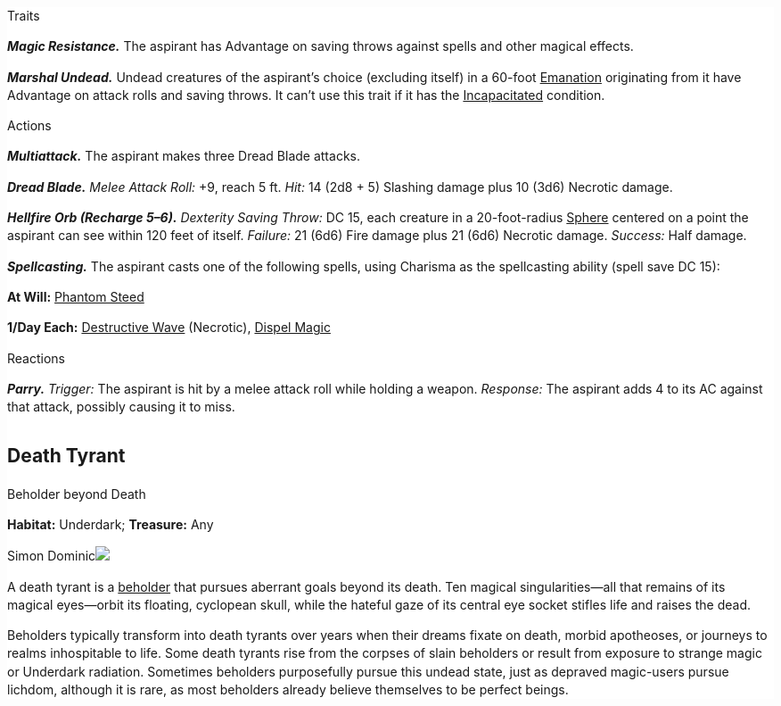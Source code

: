 Traits

**_Magic Resistance._** The aspirant has Advantage on saving throws against spells and other magical effects.

**_Marshal Undead._** Undead creatures of the aspirant’s choice (excluding itself) in a 60-foot [Emanation](https://www.dndbeyond.com/sources/dnd/free-rules/rules-glossary#EmanationAreaofEffect) originating from it have Advantage on attack rolls and saving throws. It can’t use this trait if it has the [Incapacitated](https://www.dndbeyond.com/sources/dnd/free-rules/rules-glossary#IncapacitatedCondition) condition.

Actions

**_Multiattack._** The aspirant makes three Dread Blade attacks.

**_Dread Blade._** _Melee Attack Roll:_ +9, reach 5 ft. _Hit:_ 14 (2d8 + 5) Slashing damage plus 10 (3d6) Necrotic damage.

**_Hellfire Orb (Recharge 5–6)._** _Dexterity Saving Throw:_ DC 15, each creature in a 20-foot-radius [Sphere](https://www.dndbeyond.com/sources/dnd/free-rules/rules-glossary#SphereAreaofEffect) centered on a point the aspirant can see within 120 feet of itself. _Failure:_ 21 (6d6) Fire damage plus 21 (6d6) Necrotic damage. _Success:_ Half damage.

**_Spellcasting._** The aspirant casts one of the following spells, using Charisma as the spellcasting ability (spell save DC 15):

**At Will:** [Phantom Steed](https://www.dndbeyond.com/spells/2618859-phantom-steed)

**1/Day Each:** [Destructive Wave](https://www.dndbeyond.com/spells/2619089-destructive-wave) (Necrotic), [Dispel Magic](https://www.dndbeyond.com/spells/2619103-dispel-magic)

Reactions

**_Parry._** _Trigger:_ The aspirant is hit by a melee attack roll while holding a weapon. _Response:_ The aspirant adds 4 to its AC against that attack, possibly causing it to miss.

## [](https://www.dndbeyond.com/sources/dnd/mm-2024/monsters-d#DeathTyrant)Death Tyrant

Beholder beyond Death

**Habitat:** Underdark; **Treasure:** Any

Simon Dominic[![](https://media.dndbeyond.com/compendium-images/mm/hAxSwXnO1TSUruhZ/04-005.death-tyrant.png)](https://media.dndbeyond.com/compendium-images/mm/hAxSwXnO1TSUruhZ/04-005.death-tyrant.png)

A death tyrant is a [beholder](https://www.dndbeyond.com/monsters/5194923-beholder) that pursues aberrant goals beyond its death. Ten magical singularities—all that remains of its magical eyes—orbit its floating, cyclopean skull, while the hateful gaze of its central eye socket stifles life and raises the dead.

Beholders typically transform into death tyrants over years when their dreams fixate on death, morbid apotheoses, or journeys to realms inhospitable to life. Some death tyrants rise from the corpses of slain beholders or result from exposure to strange magic or Underdark radiation. Sometimes beholders purposefully pursue this undead state, just as depraved magic-users pursue lichdom, although it is rare, as most beholders already believe themselves to be perfect beings.
